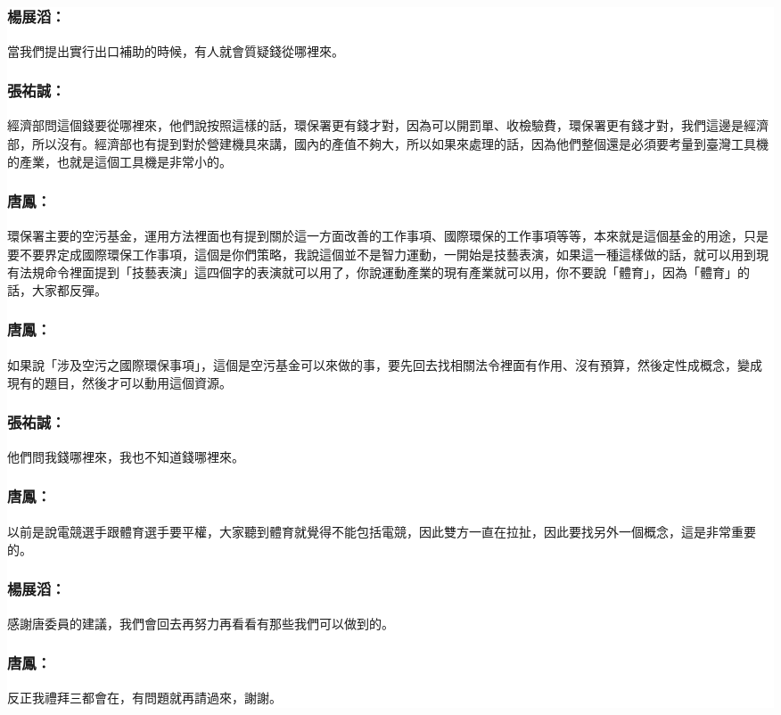 ### 楊展滔：
當我們提出實行出口補助的時候，有人就會質疑錢從哪裡來。

### 張祐誠：
經濟部問這個錢要從哪裡來，他們說按照這樣的話，環保署更有錢才對，因為可以開罰單、收檢驗費，環保署更有錢才對，我們這邊是經濟部，所以沒有。經濟部也有提到對於營建機具來講，國內的產值不夠大，所以如果來處理的話，因為他們整個還是必須要考量到臺灣工具機的產業，也就是這個工具機是非常小的。

### 唐鳳：
環保署主要的空污基金，運用方法裡面也有提到關於這一方面改善的工作事項、國際環保的工作事項等等，本來就是這個基金的用途，只是要不要界定成國際環保工作事項，這個是你們策略，我說這個並不是智力運動，一開始是技藝表演，如果這一種這樣做的話，就可以用到現有法規命令裡面提到「技藝表演」這四個字的表演就可以用了，你說運動產業的現有產業就可以用，你不要說「體育」，因為「體育」的話，大家都反彈。

### 唐鳳：
如果說「涉及空污之國際環保事項」，這個是空污基金可以來做的事，要先回去找相關法令裡面有作用、沒有預算，然後定性成概念，變成現有的題目，然後才可以動用這個資源。

### 張祐誠：
他們問我錢哪裡來，我也不知道錢哪裡來。

### 唐鳳：
以前是說電競選手跟體育選手要平權，大家聽到體育就覺得不能包括電競，因此雙方一直在拉扯，因此要找另外一個概念，這是非常重要的。

### 楊展滔：
感謝唐委員的建議，我們會回去再努力再看看有那些我們可以做到的。

### 唐鳳：
反正我禮拜三都會在，有問題就再請過來，謝謝。

